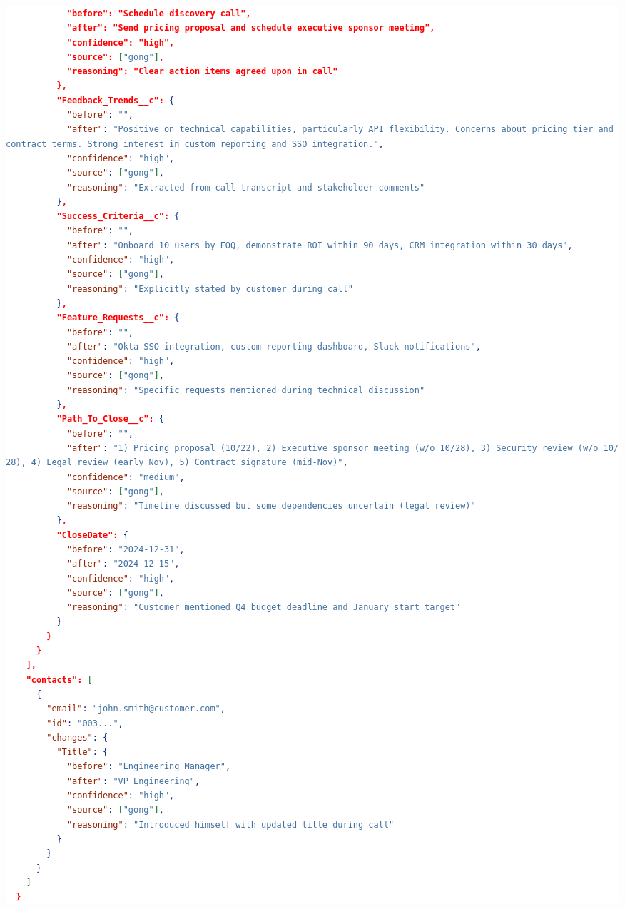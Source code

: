 ```json
            "before": "Schedule discovery call",
            "after": "Send pricing proposal and schedule executive sponsor meeting",
            "confidence": "high",
            "source": ["gong"],
            "reasoning": "Clear action items agreed upon in call"
          },
          "Feedback_Trends__c": {
            "before": "",
            "after": "Positive on technical capabilities, particularly API flexibility. Concerns about pricing tier and contract terms. Strong interest in custom reporting and SSO integration.",
            "confidence": "high",
            "source": ["gong"],
            "reasoning": "Extracted from call transcript and stakeholder comments"
          },
          "Success_Criteria__c": {
            "before": "",
            "after": "Onboard 10 users by EOQ, demonstrate ROI within 90 days, CRM integration within 30 days",
            "confidence": "high",
            "source": ["gong"],
            "reasoning": "Explicitly stated by customer during call"
          },
          "Feature_Requests__c": {
            "before": "",
            "after": "Okta SSO integration, custom reporting dashboard, Slack notifications",
            "confidence": "high",
            "source": ["gong"],
            "reasoning": "Specific requests mentioned during technical discussion"
          },
          "Path_To_Close__c": {
            "before": "",
            "after": "1) Pricing proposal (10/22), 2) Executive sponsor meeting (w/o 10/28), 3) Security review (w/o 10/28), 4) Legal review (early Nov), 5) Contract signature (mid-Nov)",
            "confidence": "medium",
            "source": ["gong"],
            "reasoning": "Timeline discussed but some dependencies uncertain (legal review)"
          },
          "CloseDate": {
            "before": "2024-12-31",
            "after": "2024-12-15",
            "confidence": "high",
            "source": ["gong"],
            "reasoning": "Customer mentioned Q4 budget deadline and January start target"
          }
        }
      }
    ],
    "contacts": [
      {
        "email": "john.smith@customer.com",
        "id": "003...",
        "changes": {
          "Title": {
            "before": "Engineering Manager",
            "after": "VP Engineering",
            "confidence": "high",
            "source": ["gong"],
            "reasoning": "Introduced himself with updated title during call"
          }
        }
      }
    ]
  }
```